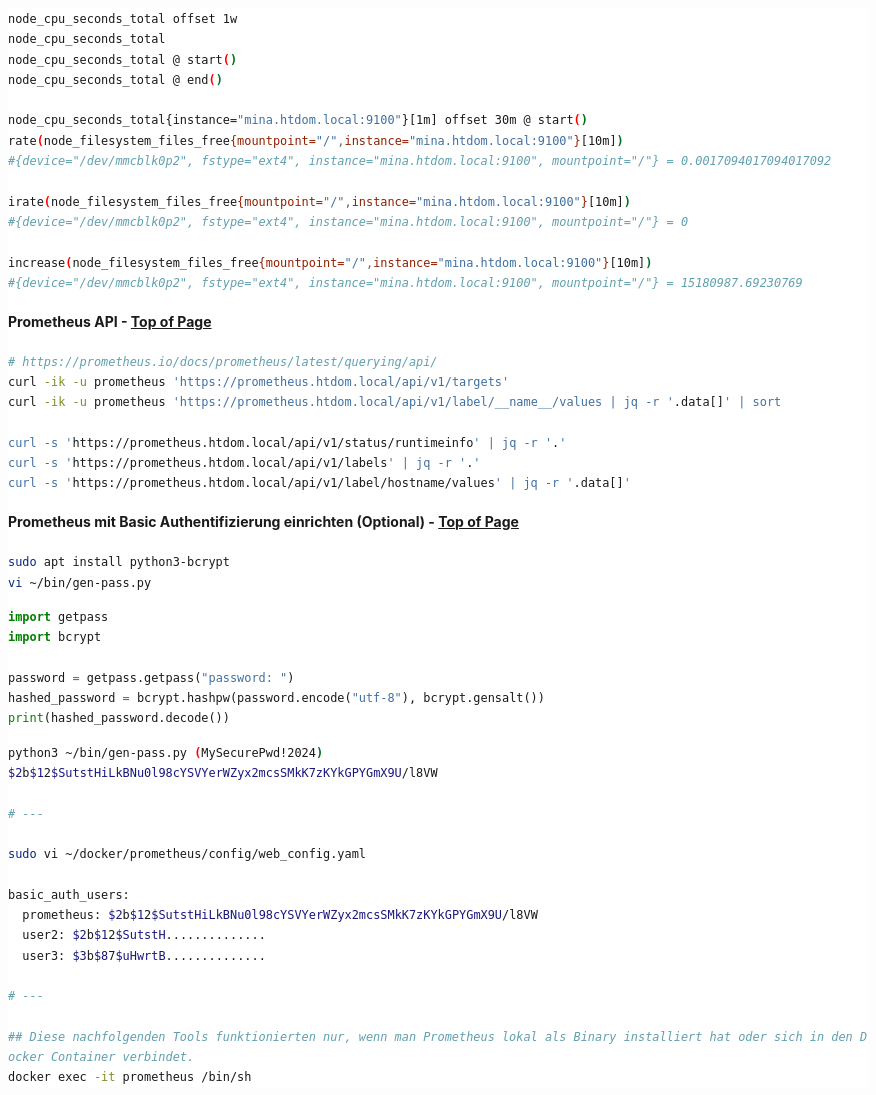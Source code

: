 ```bash
node_cpu_seconds_total offset 1w
node_cpu_seconds_total
node_cpu_seconds_total @ start()
node_cpu_seconds_total @ end()

node_cpu_seconds_total{instance="mina.htdom.local:9100"}[1m] offset 30m @ start()
rate(node_filesystem_files_free{mountpoint="/",instance="mina.htdom.local:9100"}[10m])
#{device="/dev/mmcblk0p2", fstype="ext4", instance="mina.htdom.local:9100", mountpoint="/"} = 0.0017094017094017092

irate(node_filesystem_files_free{mountpoint="/",instance="mina.htdom.local:9100"}[10m])
#{device="/dev/mmcblk0p2", fstype="ext4", instance="mina.htdom.local:9100", mountpoint="/"} = 0

increase(node_filesystem_files_free{mountpoint="/",instance="mina.htdom.local:9100"}[10m])
#{device="/dev/mmcblk0p2", fstype="ext4", instance="mina.htdom.local:9100", mountpoint="/"} = 15180987.69230769
```

#### Prometheus API - [Top of Page](#inhaltsverzeichnis)
```bash
# https://prometheus.io/docs/prometheus/latest/querying/api/
curl -ik -u prometheus 'https://prometheus.htdom.local/api/v1/targets'
curl -ik -u prometheus 'https://prometheus.htdom.local/api/v1/label/__name__/values | jq -r '.data[]' | sort

curl -s 'https://prometheus.htdom.local/api/v1/status/runtimeinfo' | jq -r '.'
curl -s 'https://prometheus.htdom.local/api/v1/labels' | jq -r '.'
curl -s 'https://prometheus.htdom.local/api/v1/label/hostname/values' | jq -r '.data[]'
```

#### Prometheus mit Basic Authentifizierung einrichten (Optional) - [Top of Page](#inhaltsverzeichnis)
```bash
sudo apt install python3-bcrypt
vi ~/bin/gen-pass.py
```

```python
import getpass
import bcrypt

password = getpass.getpass("password: ")
hashed_password = bcrypt.hashpw(password.encode("utf-8"), bcrypt.gensalt())
print(hashed_password.decode())
```

```bash
python3 ~/bin/gen-pass.py (MySecurePwd!2024)
$2b$12$SutstHiLkBNu0l98cYSVYerWZyx2mcsSMkK7zKYkGPYGmX9U/l8VW

# ---

sudo vi ~/docker/prometheus/config/web_config.yaml

basic_auth_users:
  prometheus: $2b$12$SutstHiLkBNu0l98cYSVYerWZyx2mcsSMkK7zKYkGPYGmX9U/l8VW
  user2: $2b$12$SutstH..............
  user3: $3b$87$uHwrtB..............
  
# ---

## Diese nachfolgenden Tools funktionierten nur, wenn man Prometheus lokal als Binary installiert hat oder sich in den Docker Container verbindet.
docker exec -it prometheus /bin/sh

```